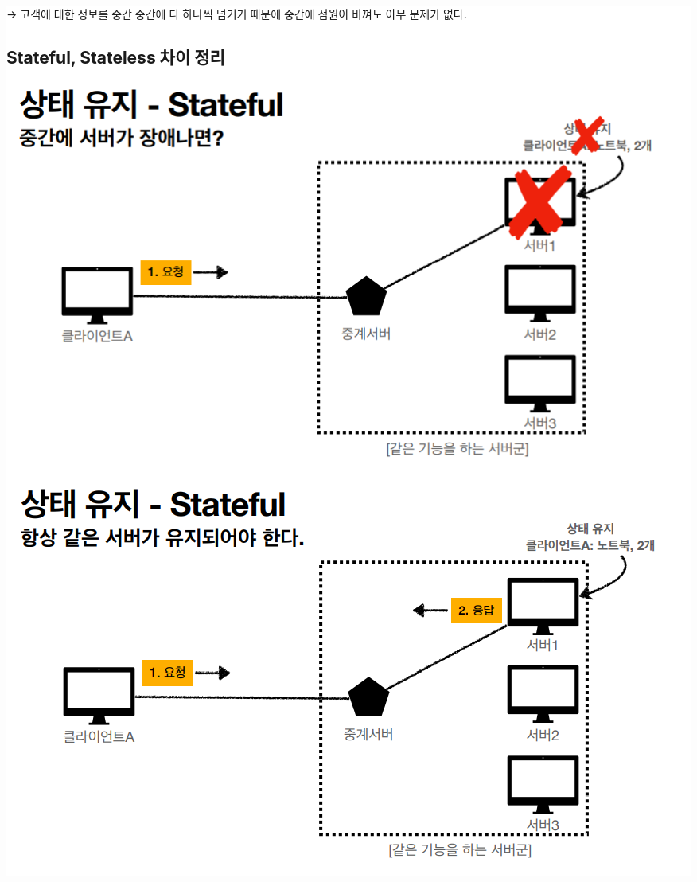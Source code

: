 → 고객에 대한 정보를 중간 중간에 다 하나씩 넘기기 때문에 중간에 점원이 바껴도 아무 문제가 없다. 

## **Stateful, Stateless 차이 정리** 

![](attachments/HTTP의%20Stateless,%20비연결성/img.2.png)![](attachments/HTTP의%20Stateless,%20비연결성/img.3.png)
